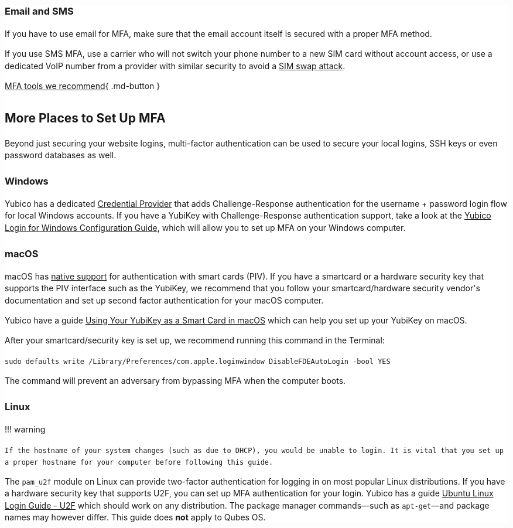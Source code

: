 ### Email and SMS

If you have to use email for MFA, make sure that the email account itself is secured with a proper MFA method.

If you use SMS MFA, use a carrier who will not switch your phone number to a new SIM card without account access, or use a dedicated VoIP number from a provider with similar security to avoid a [SIM swap attack](https://en.wikipedia.org/wiki/SIM_swap_scam).

[MFA tools we recommend](../multi-factor-authentication.md){ .md-button }

## More Places to Set Up MFA

Beyond just securing your website logins, multi-factor authentication can be used to secure your local logins, SSH keys or even password databases as well.

### Windows

Yubico has a dedicated [Credential Provider](https://docs.microsoft.com/en-us/windows/win32/secauthn/credential-providers-in-windows) that adds Challenge-Response authentication for the username + password login flow for local Windows accounts. If you have a YubiKey with Challenge-Response authentication support, take a look at the [Yubico Login for Windows Configuration Guide](https://support.yubico.com/hc/en-us/articles/360013708460-Yubico-Login-for-Windows-Configuration-Guide), which will allow you to set up MFA on your Windows computer.

### macOS

macOS has [native support](https://support.apple.com/guide/deployment/intro-to-smart-card-integration-depd0b888248/web) for authentication with smart cards (PIV). If you have a smartcard or a hardware security key that supports the PIV interface such as the YubiKey, we recommend that you follow your smartcard/hardware security vendor's documentation and set up second factor authentication for your macOS computer.

Yubico have a guide [Using Your YubiKey as a Smart Card in macOS](https://support.yubico.com/hc/en-us/articles/360016649059) which can help you set up your YubiKey on macOS.

After your smartcard/security key is set up, we recommend running this command in the Terminal:

```text
sudo defaults write /Library/Preferences/com.apple.loginwindow DisableFDEAutoLogin -bool YES
```

The command will prevent an adversary from bypassing MFA when the computer boots.

### Linux

!!! warning

    If the hostname of your system changes (such as due to DHCP), you would be unable to login. It is vital that you set up a proper hostname for your computer before following this guide.

The `pam_u2f` module on Linux can provide two-factor authentication for logging in on most popular Linux distributions. If you have a hardware security key that supports U2F, you can set up MFA authentication for your login. Yubico has a guide [Ubuntu Linux Login Guide - U2F](https://support.yubico.com/hc/en-us/articles/360016649099-Ubuntu-Linux-Login-Guide-U2F) which should work on any distribution. The package manager commands—such as `apt-get`—and package names may however differ. This guide does **not** apply to Qubes OS.
